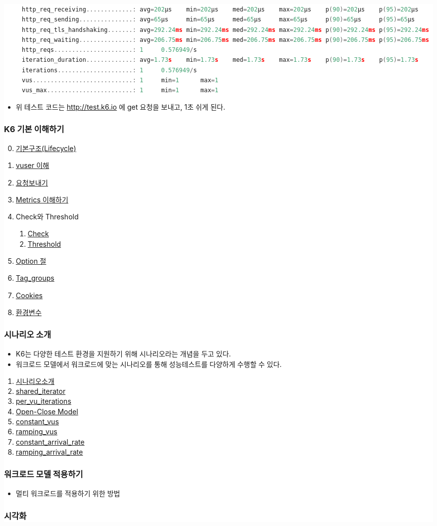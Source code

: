 ```go
     http_req_receiving.............: avg=202µs    min=202µs    med=202µs    max=202µs    p(90)=202µs    p(95)=202µs   
     http_req_sending...............: avg=65µs     min=65µs     med=65µs     max=65µs     p(90)=65µs     p(95)=65µs    
     http_req_tls_handshaking.......: avg=292.24ms min=292.24ms med=292.24ms max=292.24ms p(90)=292.24ms p(95)=292.24ms
     http_req_waiting...............: avg=206.75ms min=206.75ms med=206.75ms max=206.75ms p(90)=206.75ms p(95)=206.75ms
     http_reqs......................: 1     0.576949/s
     iteration_duration.............: avg=1.73s    min=1.73s    med=1.73s    max=1.73s    p(90)=1.73s    p(95)=1.73s   
     iterations.....................: 1     0.576949/s
     vus............................: 1     min=1      max=1
     vus_max........................: 1     min=1      max=1
```

- 위 테스트 코드는 http://test.k6.io 에 get 요청을 보내고, 1초 쉬게 된다. 

### K6 기본 이해하기 

0. [기본구조(Lifecycle)](06_test_lifecycle.md)

1. [vuser 이해](00.vuser_number.md)

2. [요청보내기](01_http_requests.md)
3. [Metrics 이해하기](02_metrics.md)
4. Check와 Threshold
   1. [Check](03_check.md)
   2. [Threshold](04_threshold.md)
5. [Option 절](05_options.md)
6. [Tag_groups](08_tags_groups.md)
7. [Cookies](09_cookies.md)
8. [환경변수](10_environment.md)

### 시나리오 소개 

- K6는 다양한 테스트 환경을 지원하기 위해 시나리오라는 개념을 두고 있다. 
- 워크로드 모델에서 워크로드에 맞는 시나리오를 통해 성능테스트를 다양하게 수행할 수 있다. 

1. [시나리오소개](11_00_senarios.md)
2. [shared_iterator](11_01_executor_shared_iterator.md)
3. [per_vu_iterations](11_02_per_vu_iterations.md)
4. [Open-Close Model](https://k6.io/docs/using-k6/scenarios/concepts/open-vs-closed/)
5. [constant_vus](11_03_constant_vus.md)
6. [ramping_vus](11_04_ramping_vus.md)
7. [constant_arrival_rate](11_05_constant_arrival_rate.md)
8. [ramping_arrival_rate](11_06_raminpg_arrive_rate.md)

### 워크로드 모델 적용하기 

- 멀티 워크로드를 적용하기 위한 방법 

### 시각화

